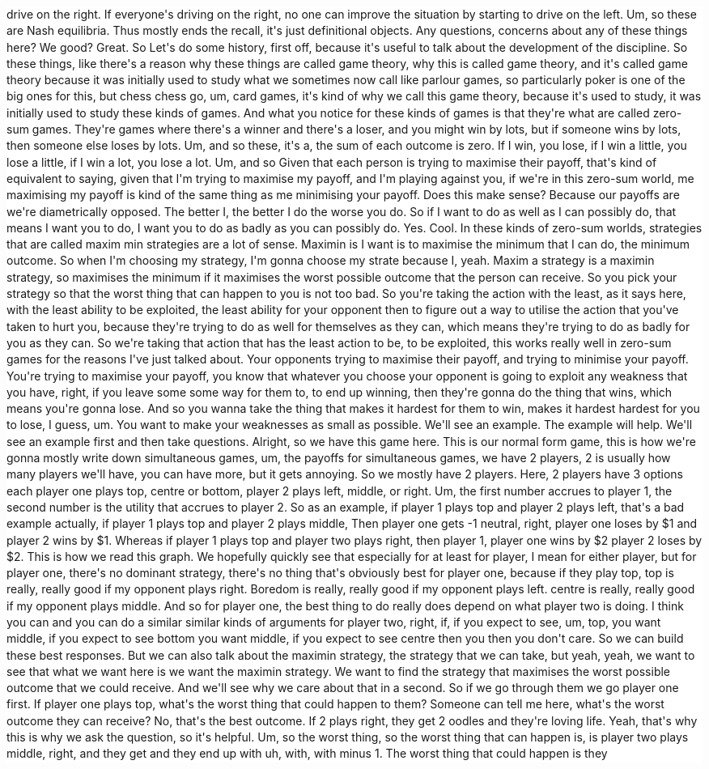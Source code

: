 drive on the right. If everyone's driving on the right, no one can improve the situation by starting to drive on the left. Um, so these are Nash equilibria. Thus mostly ends the recall, it's just definitional objects. Any questions, concerns about any of these things here? We good? Great. So Let's do some history, first off, because it's useful to talk about the development of the discipline. So these things, like there's a reason why these things are called game theory, why this is called game theory, and it's called game theory because it was initially used to study what we sometimes now call like parlour games, so particularly poker is one of the big ones for this, but chess chess go, um, card games, it's kind of why we call this game theory, because it's used to study, it was initially used to study these kinds of games. And what you notice for these kinds of games is that they're what are called zero-sum games. They're games where there's a winner and there's a loser, and you might win by lots, but if someone wins by lots, then someone else loses by lots. Um, and so these, it's a, the sum of each outcome is zero. If I win, you lose, if I win a little, you lose a little, if I win a lot, you lose a lot. Um, and so Given that each person is trying to maximise their payoff, that's kind of equivalent to saying, given that I'm trying to maximise my payoff, and I'm playing against you, if we're in this zero-sum world, me maximising my payoff is kind of the same thing as me minimising your payoff. Does this make sense? Because our payoffs are we're diametrically opposed. The better I, the better I do the worse you do. So if I want to do as well as I can possibly do, that means I want you to do, I want you to do as badly as you can possibly do. Yes. Cool. In these kinds of zero-sum worlds, strategies that are called maxim min strategies are a lot of sense. Maximin is I want is to maximise the minimum that I can do, the minimum outcome. So when I'm choosing my strategy, I'm gonna choose my strate because I, yeah. Maxim a strategy is a maximin strategy, so maximises the minimum if it maximises the worst possible outcome that the person can receive. So you pick your strategy so that the worst thing that can happen to you is not too bad. So you're taking the action with the least, as it says here, with the least ability to be exploited, the least ability for your opponent then to figure out a way to utilise the action that you've taken to hurt you, because they're trying to do as well for themselves as they can, which means they're trying to do as badly for you as they can. So we're taking that action that has the least action to be, to be exploited, this works really well in zero-sum games for the reasons I've just talked about. Your opponents trying to maximise their payoff, and trying to minimise your payoff. You're trying to maximise your payoff, you know that whatever you choose your opponent is going to exploit any weakness that you have, right, if you leave some some way for them to, to end up winning, then they're gonna do the thing that wins, which means you're gonna lose. And so you wanna take the thing that makes it hardest for them to win, makes it hardest hardest for you to lose, I guess, um. You want to make your weaknesses as small as possible. We'll see an example. The example will help. We'll see an example first and then take questions. Alright, so we have this game here. This is our normal form game, this is how we're gonna mostly write down simultaneous games, um, the payoffs for simultaneous games, we have 2 players, 2 is usually how many players we'll have, you can have more, but it gets annoying. So we mostly have 2 players. Here, 2 players have 3 options each player one plays top, centre or bottom, player 2 plays left, middle, or right. Um, the first number accrues to player 1, the second number is the utility that accrues to player 2. So as an example, if player 1 plays top and player 2 plays left, that's a bad example actually, if player 1 plays top and player 2 plays middle, Then player one gets -1 neutral, right, player one loses by $1 and player 2 wins by $1. Whereas if player 1 plays top and player two plays right, then player 1, player one wins by $2 player 2 loses by $2. This is how we read this graph. We hopefully quickly see that especially for at least for player, I mean for either player, but for player one, there's no dominant strategy, there's no thing that's obviously best for player one, because if they play top, top is really, really good if my opponent plays right. Boredom is really, really good if my opponent plays left. centre is really, really good if my opponent plays middle. And so for player one, the best thing to do really does depend on what player two is doing. I think you can and you can do a similar similar kinds of arguments for player two, right, if, if you expect to see, um, top, you want middle, if you expect to see bottom you want middle, if you expect to see centre then you then you don't care. So we can build these best responses. But we can also talk about the maximin strategy, the strategy that we can take, but yeah, yeah, we want to see that what we want here is we want the maximin strategy. We want to find the strategy that maximises the worst possible outcome that we could receive. And we'll see why we care about that in a second. So if we go through them we go player one first. If player one plays top, what's the worst thing that could happen to them? Someone can tell me here, what's the worst outcome they can receive? No, that's the best outcome. If 2 plays right, they get 2 oodles and they're loving life. Yeah, that's why this is why we ask the question, so it's helpful. Um, so the worst thing, so the worst thing that can happen is, is player two plays middle, right, and they get and they end up with uh, with, with minus 1. The worst thing that could happen is they